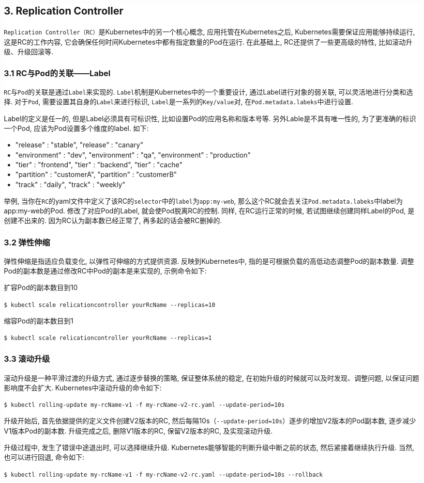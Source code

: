 ```yml
```

## 3. Replication Controller

`Replication Controller（RC）`是Kubernetes中的另一个核心概念, 应用托管在Kubernetes之后, Kubernetes需要保证应用能够持续运行, 这是RC的工作内容, 它会确保任何时间Kubernetes中都有指定数量的Pod在运行. 在此基础上, RC还提供了一些更高级的特性, 比如滚动升级、升级回滚等. 

### 3.1 RC与Pod的关联——Label

`RC`与`Pod`的关联是通过`Label`来实现的. `Label`机制是Kubernetes中的一个重要设计, 通过Label进行对象的弱关联, 可以灵活地进行分类和选择. 对于`Pod`, 需要设置其自身的`Label`来进行标识, `Label`是一系列的`Key/value`对, 在`Pod.metadata.labeks`中进行设置. 

Label的定义是任一的, 但是Label必须具有可标识性, 比如设置Pod的应用名称和版本号等. 另外Lable是不具有唯一性的, 为了更准确的标识一个Pod, 应该为Pod设置多个维度的label. 如下: 

- "release" : "stable", "release" : "canary"
- "environment" : "dev", "environment" : "qa", "environment" : "production"
- "tier" : "frontend", "tier" : "backend", "tier" : "cache"
- "partition" : "customerA", "partition" : "customerB"
- "track" : "daily", "track" : "weekly"

举例, 当你在`RC`的yaml文件中定义了该RC的`selector`中的`label`为`app:my-web`, 那么这个RC就会去关注`Pod.metadata.labeks`中label为app:my-web的Pod. 修改了对应Pod的Label, 就会使Pod脱离RC的控制. 同样, 在RC运行正常的时候, 若试图继续创建同样Label的Pod, 是创建不出来的. 因为RC认为副本数已经正常了, 再多起的话会被RC删掉的. 

### 3.2 弹性伸缩

弹性伸缩是指适应负载变化, 以弹性可伸缩的方式提供资源. 反映到Kubernetes中, 指的是可根据负载的高低动态调整Pod的副本数量. 调整Pod的副本数是通过修改RC中Pod的副本是来实现的, 示例命令如下: 

扩容Pod的副本数目到10

```
$ kubectl scale relicationcontroller yourRcName --replicas=10
```

缩容Pod的副本数目到1

```
$ kubectl scale relicationcontroller yourRcName --replicas=1
```

### 3.3 滚动升级

滚动升级是一种平滑过渡的升级方式, 通过逐步替换的策略, 保证整体系统的稳定, 在初始升级的时候就可以及时发现、调整问题, 以保证问题影响度不会扩大. Kubernetes中滚动升级的命令如下: 

```
$ kubectl rolling-update my-rcName-v1 -f my-rcName-v2-rc.yaml --update-period=10s
```

升级开始后, 首先依据提供的定义文件创建V2版本的RC, 然后每隔10s（`--update-period=10s`）逐步的增加V2版本的Pod副本数, 逐步减少V1版本Pod的副本数. 升级完成之后, 删除V1版本的RC, 保留V2版本的RC, 及实现滚动升级. 

升级过程中, 发生了错误中途退出时, 可以选择继续升级. Kubernetes能够智能的判断升级中断之前的状态, 然后紧接着继续执行升级. 当然, 也可以进行回退, 命令如下: 

```
$ kubectl rolling-update my-rcName-v1 -f my-rcName-v2-rc.yaml --update-period=10s --rollback
```
